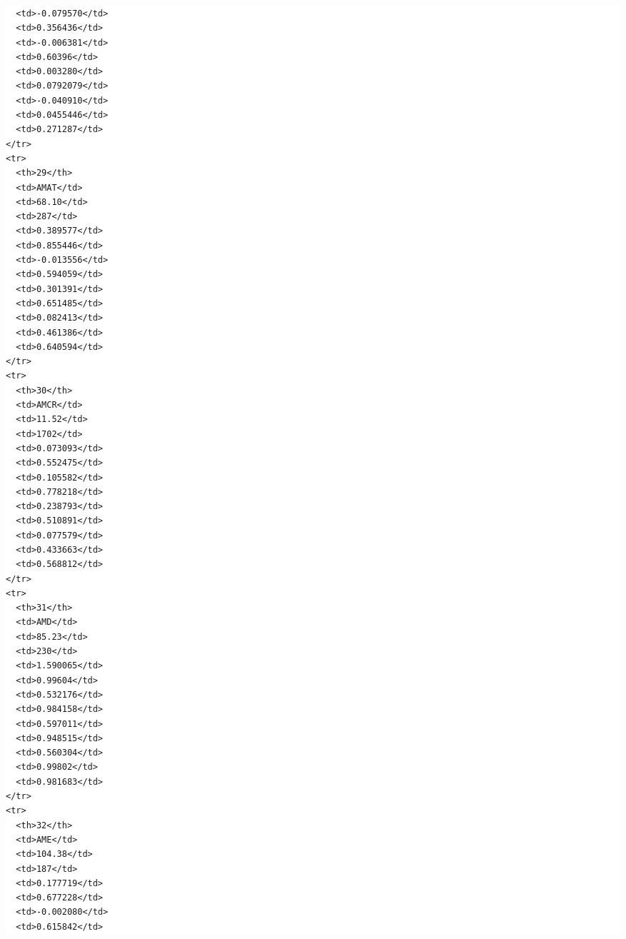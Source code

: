       <td>-0.079570</td>
      <td>0.356436</td>
      <td>-0.006381</td>
      <td>0.60396</td>
      <td>0.003280</td>
      <td>0.0792079</td>
      <td>-0.040910</td>
      <td>0.0455446</td>
      <td>0.271287</td>
    </tr>
    <tr>
      <th>29</th>
      <td>AMAT</td>
      <td>68.10</td>
      <td>287</td>
      <td>0.389577</td>
      <td>0.855446</td>
      <td>-0.013556</td>
      <td>0.594059</td>
      <td>0.301391</td>
      <td>0.651485</td>
      <td>0.082413</td>
      <td>0.461386</td>
      <td>0.640594</td>
    </tr>
    <tr>
      <th>30</th>
      <td>AMCR</td>
      <td>11.52</td>
      <td>1702</td>
      <td>0.073093</td>
      <td>0.552475</td>
      <td>0.105582</td>
      <td>0.778218</td>
      <td>0.238793</td>
      <td>0.510891</td>
      <td>0.077579</td>
      <td>0.433663</td>
      <td>0.568812</td>
    </tr>
    <tr>
      <th>31</th>
      <td>AMD</td>
      <td>85.23</td>
      <td>230</td>
      <td>1.590065</td>
      <td>0.99604</td>
      <td>0.532176</td>
      <td>0.984158</td>
      <td>0.597011</td>
      <td>0.948515</td>
      <td>0.560304</td>
      <td>0.99802</td>
      <td>0.981683</td>
    </tr>
    <tr>
      <th>32</th>
      <td>AME</td>
      <td>104.38</td>
      <td>187</td>
      <td>0.177719</td>
      <td>0.677228</td>
      <td>-0.002080</td>
      <td>0.615842</td>